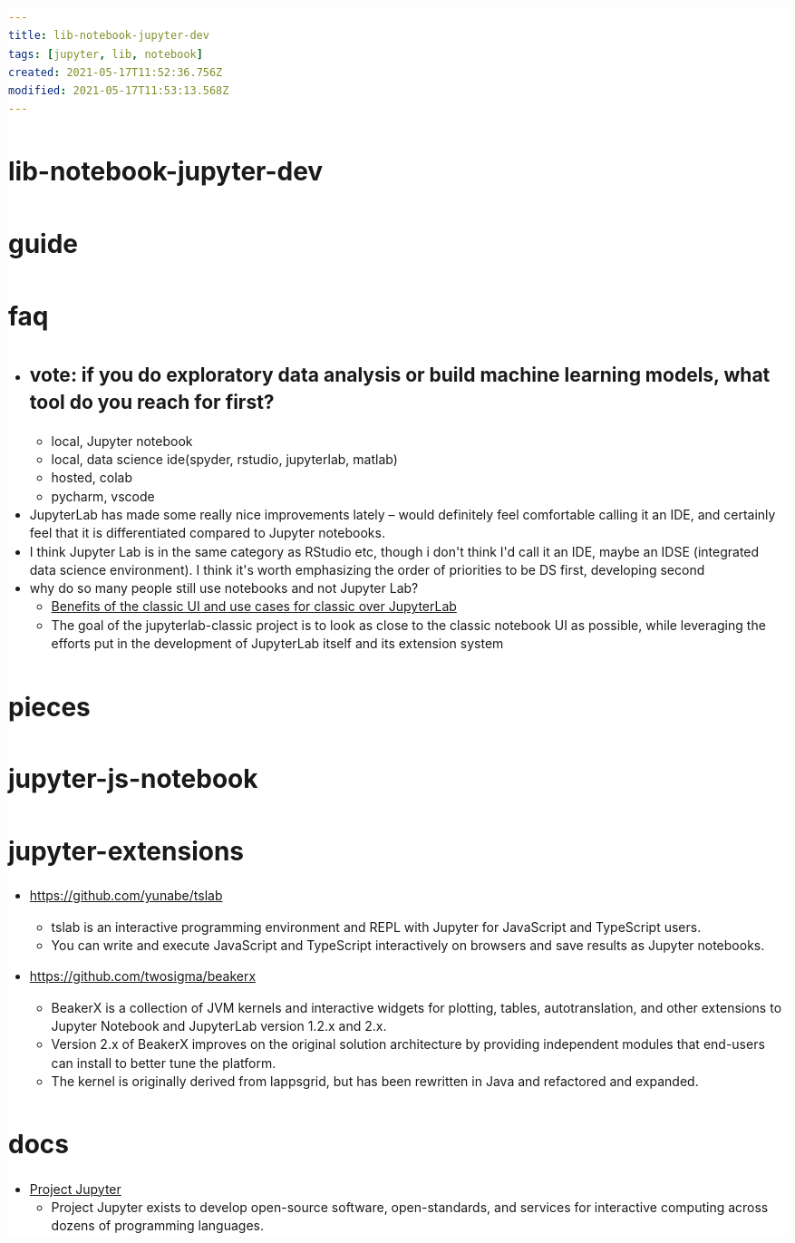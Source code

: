 ```yaml
---
title: lib-notebook-jupyter-dev
tags: [jupyter, lib, notebook]
created: 2021-05-17T11:52:36.756Z
modified: 2021-05-17T11:53:13.568Z
---
```


# lib-notebook-jupyter-dev

# guide

# faq
- ## vote: if you do exploratory data analysis or build machine learning models, what tool do you reach for first?
  - local, Jupyter notebook
  - local, data science ide(spyder, rstudio, jupyterlab, matlab)
  - hosted, colab
  - pycharm, vscode
- JupyterLab has made some really nice improvements lately – would definitely feel comfortable calling it an IDE, and certainly feel that it is differentiated compared to Jupyter notebooks.
- I think Jupyter Lab is in the same category as RStudio etc, though i don't think I'd call it an IDE, maybe an IDSE (integrated data science environment). I think it's worth emphasizing the order of priorities to be DS first, developing second
- why do so many people still use notebooks and not Jupyter Lab?
  - [Benefits of the classic UI and use cases for classic over JupyterLab](https://discourse.jupyter.org/t/benefits-of-the-classic-ui-and-use-cases-for-classic-over-jupyterlab-was-why-is-tim-not-moving-to-lab/2419)
  - The goal of the jupyterlab-classic project is to look as close to the classic notebook UI as possible, while leveraging the efforts put in the development of JupyterLab itself and its extension system
# pieces

# jupyter-js-notebook

# jupyter-extensions
- https://github.com/yunabe/tslab
  - tslab is an interactive programming environment and REPL with Jupyter for JavaScript and TypeScript users. 
  - You can write and execute JavaScript and TypeScript interactively on browsers and save results as Jupyter notebooks.

- https://github.com/twosigma/beakerx
  - BeakerX is a collection of JVM kernels and interactive widgets for plotting, tables, autotranslation, and other extensions to Jupyter Notebook and JupyterLab version 1.2.x and 2.x.
  - Version 2.x of BeakerX improves on the original solution architecture by providing independent modules that end-users can install to better tune the platform.
  - The kernel is originally derived from lappsgrid, but has been rewritten in Java and refactored and expanded.
# docs
- [Project Jupyter](https://jupyter.org/)
  - Project Jupyter exists to develop open-source software, open-standards, and services for interactive computing across dozens of programming languages.
